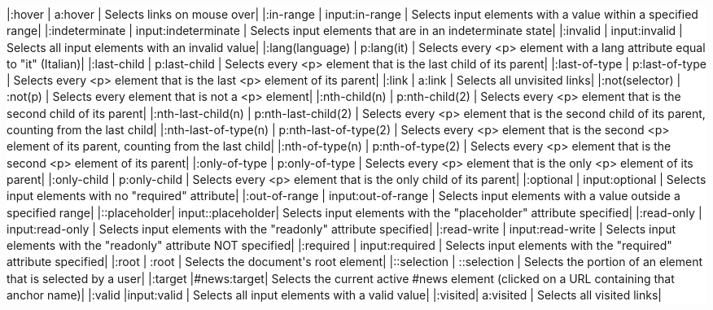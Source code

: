 |:hover |	a:hover |	Selects links on mouse over|
|:in-range |	input:in-range |	Selects input elements with a value within a specified range|
|:indeterminate |	input:indeterminate |	Selects input elements that are in an indeterminate state|
|:invalid |	input:invalid |	Selects all input elements with an invalid value|
|:lang(language) |	p:lang(it) |	Selects every \<p> element with a lang attribute equal to "it" (Italian)|
|:last-child |	p:last-child |	Selects every \<p> element that is the last child of its parent|
|:last-of-type |	p:last-of-type |	Selects every \<p> element that is the last \<p> element of its parent|
|:link |	a:link |	Selects all unvisited links|
|:not(selector) |	:not(p) |	Selects every element that is not a \<p> element|
|:nth-child(n) |	p:nth-child(2) |	Selects every \<p> element that is the second child of its parent|
|:nth-last-child(n) |	p:nth-last-child(2) |	Selects every \<p> element that is the second child of its parent, counting from the last child|
|:nth-last-of-type(n) |	p:nth-last-of-type(2) |	Selects every \<p> element that is the second \<p> element of its parent, counting from the last child|
|:nth-of-type(n) |	p:nth-of-type(2) |	Selects every \<p> element that is the second \<p> element of its parent|
|:only-of-type |	p:only-of-type |	Selects every \<p> element that is the only \<p> element of its parent|
|:only-child |	p:only-child |	Selects every \<p> element that is the only child of its parent|
|:optional |	input:optional |	Selects input elements with no "required" attribute|
|:out-of-range |	input:out-of-range |	Selects input elements with a value outside a specified range|
|::placeholder| 	input::placeholder| 	Selects input elements with the "placeholder" attribute specified|
|:read-only |	input:read-only |	Selects input elements with the "readonly" attribute specified|
|:read-write |	input:read-write |	Selects input elements with the "readonly" attribute NOT specified|
|:required |	input:required |	Selects input elements with the "required" attribute specified|
|:root |	:root |	Selects the document's root element|
|::selection |	::selection |	Selects the portion of an element that is selected by a user|
|:target 	|#news:target| 	Selects the current active #news element (clicked on a URL containing that anchor name)|
|:valid 	|input:valid |	Selects all input elements with a valid value|
|:visited| 	a:visited |	Selects all visited links|
